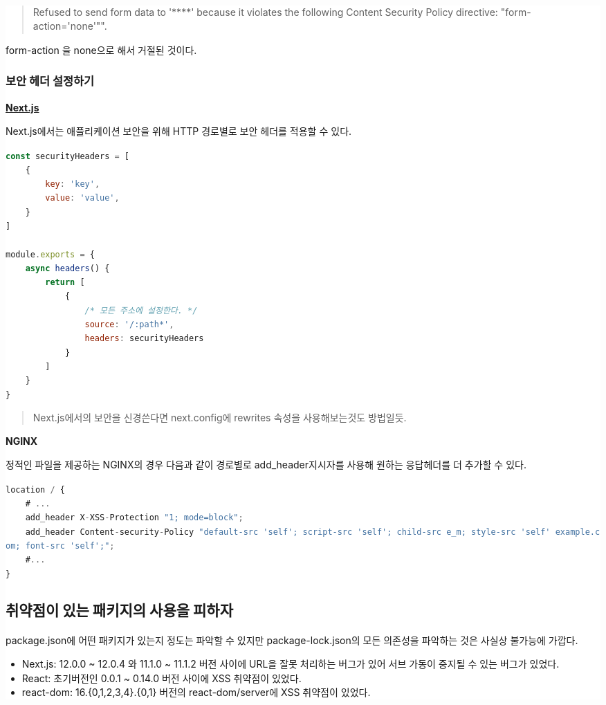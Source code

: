 > Refused to send form data to '****' because it violates the following Content Security Policy directive: "form-action='none'"".

form-action 을 none으로 해서 거절된 것이다.

### 보안 헤더 설정하기

**[Next.js](https://nextjs.org/docs/pages/api-reference/next-config-js/headers)**

Next.js에서는 애플리케이션 보안을 위해 HTTP 경로별로 보안 헤더를 적용할 수 있다.

```jsx
const securityHeaders = [
	{
		key: 'key',
		value: 'value',
	}
]

module.exports = {
	async headers() {
		return [
			{
				/* 모든 주소에 설정한다. */
				source: '/:path*',
				headers: securityHeaders
			}	
		]
	}
}
```

> Next.js에서의 보안을 신경쓴다면 next.config에 rewrites 속성을 사용해보는것도 방법일듯.

**NGINX**

정적인 파일을 제공하는 NGINX의 경우 다음과 같이 경로별로 add_header지시자를 사용해 원하는 응답헤더를 더 추가할 수 있다.

```jsx
location / {
	# ...
	add_header X-XSS-Protection "1; mode=block";
	add_header Content-security-Policy "default-src 'self'; script-src 'self'; child-src e_m; style-src 'self' example.com; font-src 'self';";
	#...
}
```

## 취약점이 있는 패키지의 사용을 피하자

package.json에 어떤 패키지가 있는지 정도는 파악할 수 있지만 package-lock.json의 모든 의존성을 파악하는 것은 사실상 불가능에 가깝다.

- Next.js: 12.0.0 ~ 12.0.4 와 11.1.0 ~ 11.1.2 버전 사이에 URL을 잘못 처리하는 버그가 있어 서브 가동이 중지될 수 있는 버그가 있었다.
- React: 초기버전인 0.0.1 ~ 0.14.0 버전 사이에 XSS 취약점이 있었다.
- react-dom: 16.{0,1,2,3,4}.{0,1} 버전의 react-dom/server에 XSS 취약점이 있었다.

